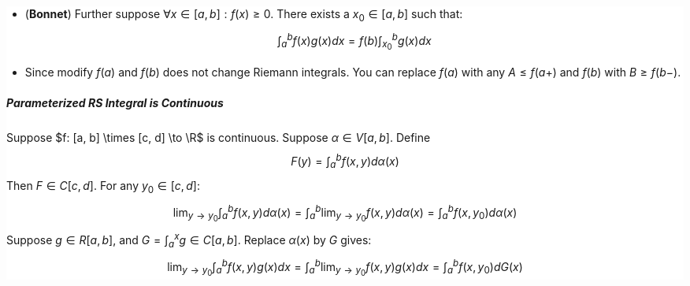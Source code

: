 - (**Bonnet**) Further suppose $\forall x \in [a, b]: f(x) \ge 0$. There exists a $x_0 \in [a, b]$ such that:
  $$
  \int_{a}^{b} f(x) g(x) d x=f(b) \int_{x_{0}}^{b} g(x) d x
  $$

- Since modify $f(a)$ and $f(b)$ does not change Riemann integrals. You can replace $f(a)$ with any $A \le f(a+)$ and $f(b)$ with $B \ge f(b-)$.

##### Parameterized RS Integral is Continuous

Suppose $f: [a, b] \times [c, d] \to \R$ is continuous. Suppose $\alpha \in V[a, b]$. Define
$$
F(y) = \int_a^b f(x, y) d\alpha(x)
$$
Then $F \in C[c, d]$. For any $y_0 \in [c, d]$:
$$
\lim _{y \to y_{0}} \int_{a}^{b} f(x, y) d \alpha(x) =\int_{a}^{b} \lim _{y \to y_{0}} f(x, y) d \alpha(x)=\int_{a}^{b} f\left(x, y_{0}\right) d \alpha(x)
$$
Suppose $g \in R[a, b]$, and $G = \int_a^x g \in C[a, b]$. Replace $\alpha(x)$ by $G$ gives:
$$
\lim _{y \to y_{0}} \int_{a}^{b} f(x, y)g(x) d x = \int_{a}^{b} \lim _{y \to y_{0}} f(x, y) g(x)dx = \int_{a}^{b} f\left(x, y_{0}\right) d G(x)
$$
